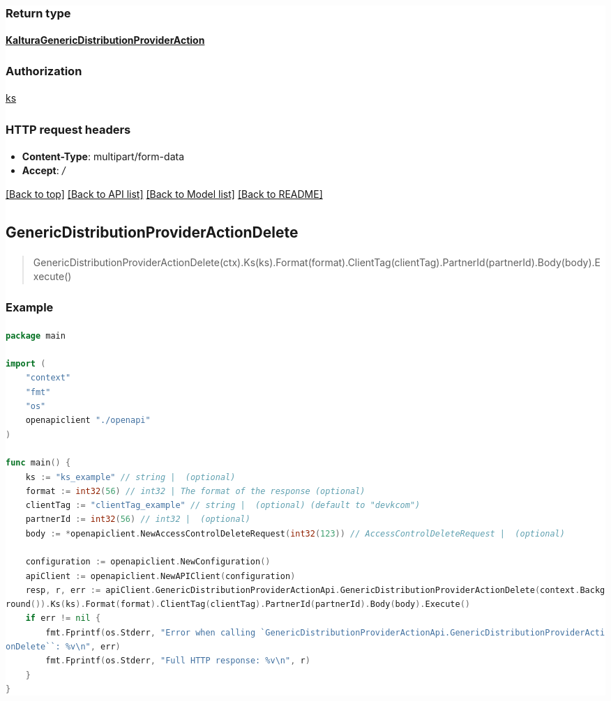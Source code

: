 ### Return type

[**KalturaGenericDistributionProviderAction**](KalturaGenericDistributionProviderAction.md)

### Authorization

[ks](../README.md#ks)

### HTTP request headers

- **Content-Type**: multipart/form-data
- **Accept**: */*

[[Back to top]](#) [[Back to API list]](../README.md#documentation-for-api-endpoints)
[[Back to Model list]](../README.md#documentation-for-models)
[[Back to README]](../README.md)


## GenericDistributionProviderActionDelete

> GenericDistributionProviderActionDelete(ctx).Ks(ks).Format(format).ClientTag(clientTag).PartnerId(partnerId).Body(body).Execute()





### Example

```go
package main

import (
    "context"
    "fmt"
    "os"
    openapiclient "./openapi"
)

func main() {
    ks := "ks_example" // string |  (optional)
    format := int32(56) // int32 | The format of the response (optional)
    clientTag := "clientTag_example" // string |  (optional) (default to "devkcom")
    partnerId := int32(56) // int32 |  (optional)
    body := *openapiclient.NewAccessControlDeleteRequest(int32(123)) // AccessControlDeleteRequest |  (optional)

    configuration := openapiclient.NewConfiguration()
    apiClient := openapiclient.NewAPIClient(configuration)
    resp, r, err := apiClient.GenericDistributionProviderActionApi.GenericDistributionProviderActionDelete(context.Background()).Ks(ks).Format(format).ClientTag(clientTag).PartnerId(partnerId).Body(body).Execute()
    if err != nil {
        fmt.Fprintf(os.Stderr, "Error when calling `GenericDistributionProviderActionApi.GenericDistributionProviderActionDelete``: %v\n", err)
        fmt.Fprintf(os.Stderr, "Full HTTP response: %v\n", r)
    }
}
```
